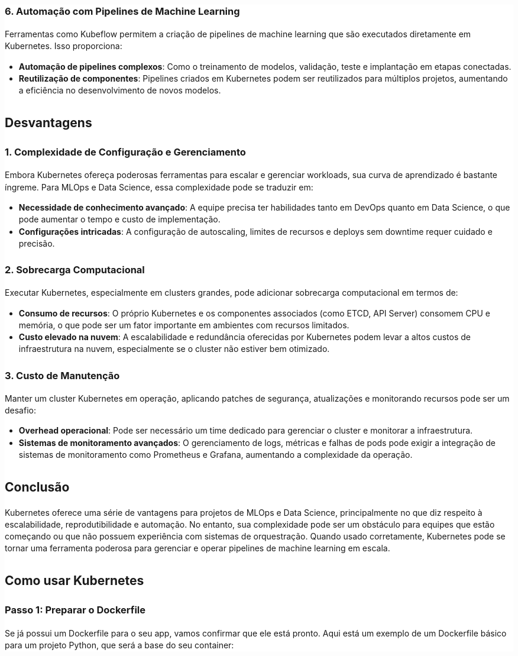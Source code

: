 ### 6. **Automação com Pipelines de Machine Learning**
Ferramentas como Kubeflow permitem a criação de pipelines de machine learning que são executados diretamente em Kubernetes. Isso proporciona:
- **Automação de pipelines complexos**: Como o treinamento de modelos, validação, teste e implantação em etapas conectadas.
- **Reutilização de componentes**: Pipelines criados em Kubernetes podem ser reutilizados para múltiplos projetos, aumentando a eficiência no desenvolvimento de novos modelos.

## Desvantagens

### 1. **Complexidade de Configuração e Gerenciamento**
Embora Kubernetes ofereça poderosas ferramentas para escalar e gerenciar workloads, sua curva de aprendizado é bastante íngreme. Para MLOps e Data Science, essa complexidade pode se traduzir em:
- **Necessidade de conhecimento avançado**: A equipe precisa ter habilidades tanto em DevOps quanto em Data Science, o que pode aumentar o tempo e custo de implementação.
- **Configurações intricadas**: A configuração de autoscaling, limites de recursos e deploys sem downtime requer cuidado e precisão.

### 2. **Sobrecarga Computacional**
Executar Kubernetes, especialmente em clusters grandes, pode adicionar sobrecarga computacional em termos de:
- **Consumo de recursos**: O próprio Kubernetes e os componentes associados (como ETCD, API Server) consomem CPU e memória, o que pode ser um fator importante em ambientes com recursos limitados.
- **Custo elevado na nuvem**: A escalabilidade e redundância oferecidas por Kubernetes podem levar a altos custos de infraestrutura na nuvem, especialmente se o cluster não estiver bem otimizado.

### 3. **Custo de Manutenção**
Manter um cluster Kubernetes em operação, aplicando patches de segurança, atualizações e monitorando recursos pode ser um desafio:
- **Overhead operacional**: Pode ser necessário um time dedicado para gerenciar o cluster e monitorar a infraestrutura.
- **Sistemas de monitoramento avançados**: O gerenciamento de logs, métricas e falhas de pods pode exigir a integração de sistemas de monitoramento como Prometheus e Grafana, aumentando a complexidade da operação.

## Conclusão

Kubernetes oferece uma série de vantagens para projetos de MLOps e Data Science, principalmente no que diz respeito à escalabilidade, reprodutibilidade e automação. No entanto, sua complexidade pode ser um obstáculo para equipes que estão começando ou que não possuem experiência com sistemas de orquestração. Quando usado corretamente, Kubernetes pode se tornar uma ferramenta poderosa para gerenciar e operar pipelines de machine learning em escala.

## Como usar Kubernetes

### Passo 1: Preparar o Dockerfile
Se já possui um Dockerfile para o seu app, vamos confirmar que ele está pronto. Aqui está um exemplo de um Dockerfile básico para um projeto Python, que será a base do seu container:
